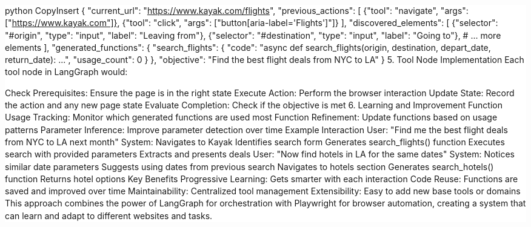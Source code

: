 python
CopyInsert
{
    "current_url": "https://www.kayak.com/flights",
    "previous_actions": [
        {"tool": "navigate", "args": ["https://www.kayak.com"]},
        {"tool": "click", "args": ["button[aria-label='Flights']"]}
    ],
    "discovered_elements": [
        {"selector": "#origin", "type": "input", "label": "Leaving from"},
        {"selector": "#destination", "type": "input", "label": "Going to"},
        # ... more elements
    ],
    "generated_functions": {
        "search_flights": {
            "code": "async def search_flights(origin, destination, depart_date, return_date): ...",
            "usage_count": 0
        }
    },
    "objective": "Find the best flight deals from NYC to LA"
}
5. Tool Node Implementation
Each tool node in LangGraph would:

Check Prerequisites: Ensure the page is in the right state
Execute Action: Perform the browser interaction
Update State: Record the action and any new page state
Evaluate Completion: Check if the objective is met
6. Learning and Improvement
Function Usage Tracking: Monitor which generated functions are used most
Function Refinement: Update functions based on usage patterns
Parameter Inference: Improve parameter detection over time
Example Interaction
User: "Find me the best flight deals from NYC to LA next month"
System:
Navigates to Kayak
Identifies search form
Generates search_flights() function
Executes search with provided parameters
Extracts and presents deals
User: "Now find hotels in LA for the same dates"
System:
Notices similar date parameters
Suggests using dates from previous search
Navigates to hotels section
Generates search_hotels() function
Returns hotel options
Key Benefits
Progressive Learning: Gets smarter with each interaction
Code Reuse: Functions are saved and improved over time
Maintainability: Centralized tool management
Extensibility: Easy to add new base tools or domains
This approach combines the power of LangGraph for orchestration with Playwright for browser automation, creating a system that can learn and adapt to different websites and tasks.
